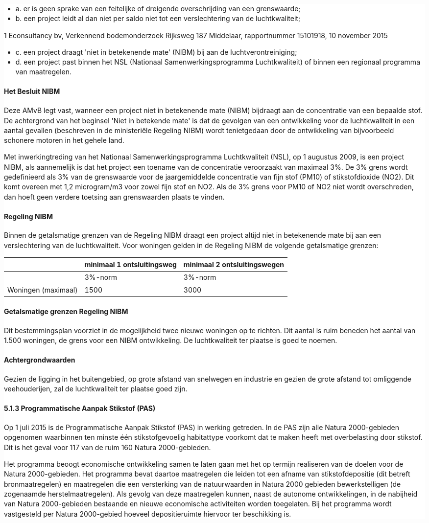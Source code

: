- a. er is geen sprake van een feitelijke of dreigende overschrijding van een grenswaarde;
- b. een project leidt al dan niet per saldo niet tot een verslechtering van de luchtkwaliteit;

 1 Econsultancy bv, Verkennend bodemonderzoek Rijksweg 187 Middelaar, rapportnummer 15101918, 10 november 2015

- c. een project draagt 'niet in betekenende mate' (NIBM) bij aan de luchtverontreiniging;
- d. een project past binnen het NSL (Nationaal Samenwerkingsprogramma Luchtkwaliteit) of binnen een regionaal programma van maatregelen.

#### **Het Besluit NIBM**

Deze AMvB legt vast, wanneer een project niet in betekenende mate (NIBM) bijdraagt aan de concentratie van een bepaalde stof. De achtergrond van het beginsel 'Niet in betekende mate' is dat de gevolgen van een ontwikkeling voor de luchtkwaliteit in een aantal gevallen (beschreven in de ministeriële Regeling NIBM) wordt tenietgedaan door de ontwikkeling van bijvoorbeeld schonere motoren in het gehele land.

Met inwerkingtreding van het Nationaal Samenwerkingsprogramma Luchtkwaliteit (NSL), op 1 augustus 2009, is een project NIBM, als aannemelijk is dat het project een toename van de concentratie veroorzaakt van maximaal 3%. De 3% grens wordt gedefinieerd als 3% van de grenswaarde voor de jaargemiddelde concentratie van fijn stof (PM10) of stikstofdioxide (NO2). Dit komt overeen met 1,2 microgram/m3 voor zowel fijn stof en NO2. Als de 3% grens voor PM10 of NO2 niet wordt overschreden, dan hoeft geen verdere toetsing aan grenswaarden plaats te vinden.

#### **Regeling NIBM**

Binnen de getalsmatige grenzen van de Regeling NIBM draagt een project altijd niet in betekenende mate bij aan een verslechtering van de luchtkwaliteit. Voor woningen gelden in de Regeling NIBM de volgende getalsmatige grenzen:

|                     | minimaal 1 ontsluitingsweg | minimaal 2 ontsluitingswegen |
|---------------------|----------------------------|------------------------------|
|                     | 3%-norm                    | 3%-norm                      |
| Woningen (maximaal) | 1500                       | 3000                         |

#### Getalsmatige grenzen Regeling NIBM

Dit bestemmingsplan voorziet in de mogelijkheid twee nieuwe woningen op te richten. Dit aantal is ruim beneden het aantal van 1.500 woningen, de grens voor een NIBM ontwikkeling. De luchtkwaliteit ter plaatse is goed te noemen.

#### **Achtergrondwaarden**

Gezien de ligging in het buitengebied, op grote afstand van snelwegen en industrie en gezien de grote afstand tot omliggende veehouderijen, zal de luchtkwaliteit ter plaatse goed zijn.

#### **5.1.3 Programmatische Aanpak Stikstof (PAS)**

Op 1 juli 2015 is de Programmatische Aanpak Stikstof (PAS) in werking getreden. In de PAS zijn alle Natura 2000-gebieden opgenomen waarbinnen ten minste één stikstofgevoelig habitattype voorkomt dat te maken heeft met overbelasting door stikstof. Dit is het geval voor 117 van de ruim 160 Natura 2000-gebieden.

Het programma beoogt economische ontwikkeling samen te laten gaan met het op termijn realiseren van de doelen voor de Natura 2000-gebieden. Het programma bevat daartoe maatregelen die leiden tot een afname van stikstofdepositie (dit betreft bronmaatregelen) en maatregelen die een versterking van de natuurwaarden in Natura 2000 gebieden bewerkstelligen (de zogenaamde herstelmaatregelen). Als gevolg van deze maatregelen kunnen, naast de autonome ontwikkelingen, in de nabijheid van Natura 2000-gebieden bestaande en nieuwe economische activiteiten worden toegelaten. Bij het programma wordt vastgesteld per Natura 2000-gebied hoeveel depositieruimte hiervoor ter beschikking is.
